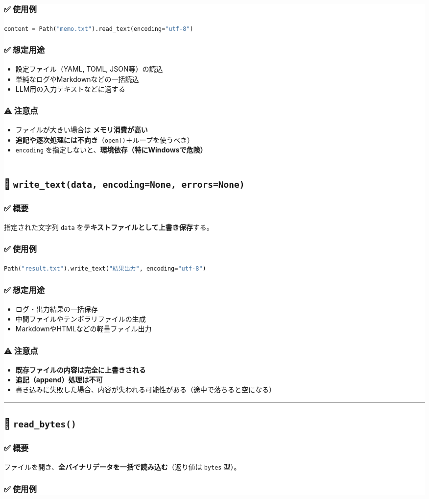 ### ✅ 使用例

```python
content = Path("memo.txt").read_text(encoding="utf-8")
```

### ✅ 想定用途

* 設定ファイル（YAML, TOML, JSON等）の読込
* 単純なログやMarkdownなどの一括読込
* LLM用の入力テキストなどに適する

### ⚠️ 注意点

* ファイルが大きい場合は **メモリ消費が高い**
* **追記や逐次処理には不向き**（`open()`＋ループを使うべき）
* `encoding` を指定しないと、**環境依存（特にWindowsで危険）**

---

## 🔹 `write_text(data, encoding=None, errors=None)`

### ✅ 概要

指定された文字列 `data` を**テキストファイルとして上書き保存**する。

### ✅ 使用例

```python
Path("result.txt").write_text("結果出力", encoding="utf-8")
```

### ✅ 想定用途

* ログ・出力結果の一括保存
* 中間ファイルやテンポラリファイルの生成
* MarkdownやHTMLなどの軽量ファイル出力

### ⚠️ 注意点

* **既存ファイルの内容は完全に上書きされる**
* **追記（append）処理は不可**
* 書き込みに失敗した場合、内容が失われる可能性がある（途中で落ちると空になる）

---

## 🔹 `read_bytes()`

### ✅ 概要

ファイルを開き、**全バイナリデータを一括で読み込む**（返り値は `bytes` 型）。

### ✅ 使用例
